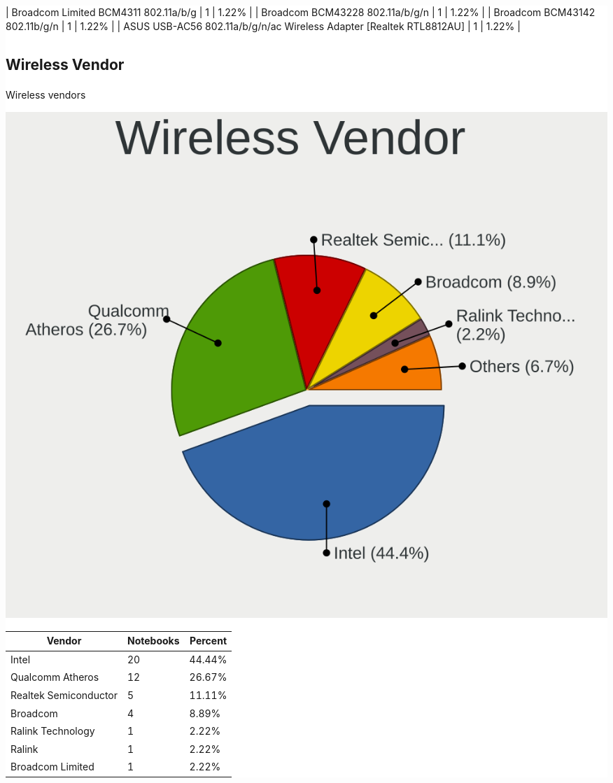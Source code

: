 | Broadcom Limited BCM4311 802.11a/b/g                                    | 1         | 1.22%   |
| Broadcom BCM43228 802.11a/b/g/n                                         | 1         | 1.22%   |
| Broadcom BCM43142 802.11b/g/n                                           | 1         | 1.22%   |
| ASUS USB-AC56 802.11a/b/g/n/ac Wireless Adapter [Realtek RTL8812AU]     | 1         | 1.22%   |

Wireless Vendor
---------------

Wireless vendors

![Wireless Vendor](./images/pie_chart/net_wireless_vendor.svg)


| Vendor                | Notebooks | Percent |
|-----------------------|-----------|---------|
| Intel                 | 20        | 44.44%  |
| Qualcomm Atheros      | 12        | 26.67%  |
| Realtek Semiconductor | 5         | 11.11%  |
| Broadcom              | 4         | 8.89%   |
| Ralink Technology     | 1         | 2.22%   |
| Ralink                | 1         | 2.22%   |
| Broadcom Limited      | 1         | 2.22%   |
